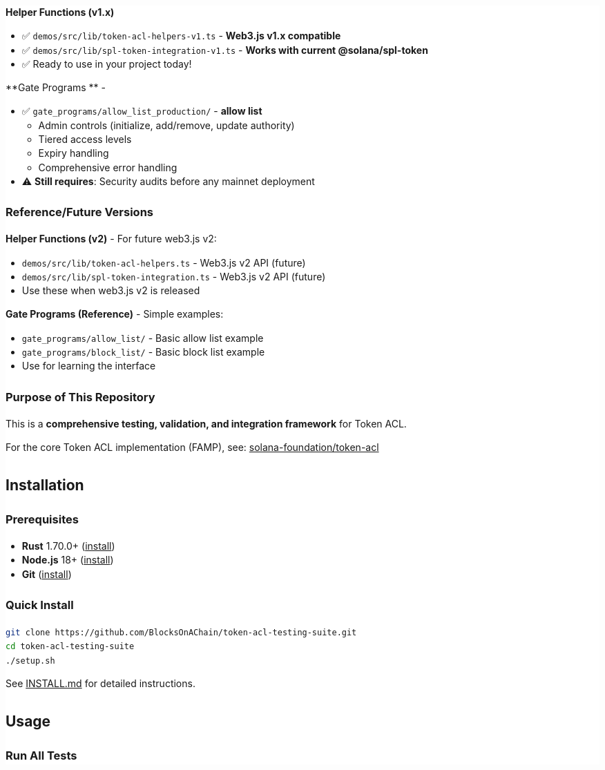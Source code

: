 **Helper Functions (v1.x)**
- ✅ `demos/src/lib/token-acl-helpers-v1.ts` - **Web3.js v1.x compatible**
- ✅ `demos/src/lib/spl-token-integration-v1.ts` - **Works with current @solana/spl-token**
- ✅ Ready to use in your project today!

**Gate Programs ** - 
- ✅ `gate_programs/allow_list_production/` - **allow list**
  - Admin controls (initialize, add/remove, update authority)
  - Tiered access levels
  - Expiry handling
  - Comprehensive error handling
- ⚠️ **Still requires**: Security audits before any mainnet deployment

### Reference/Future Versions

**Helper Functions (v2)** - For future web3.js v2:
- `demos/src/lib/token-acl-helpers.ts` - Web3.js v2 API (future)
- `demos/src/lib/spl-token-integration.ts` - Web3.js v2 API (future)
- Use these when web3.js v2 is released

**Gate Programs (Reference)** - Simple examples:
- `gate_programs/allow_list/` - Basic allow list example
- `gate_programs/block_list/` - Basic block list example
- Use for learning the interface

### Purpose of This Repository

This is a **comprehensive testing, validation, and integration framework** for Token ACL.

For the core Token ACL implementation (FAMP), see: [solana-foundation/token-acl](https://github.com/solana-foundation/token-acl)

## Installation

### Prerequisites

- **Rust** 1.70.0+ ([install](https://rustup.rs/))
- **Node.js** 18+ ([install](https://nodejs.org/))
- **Git** ([install](https://git-scm.com/))

### Quick Install

```bash
git clone https://github.com/BlocksOnAChain/token-acl-testing-suite.git
cd token-acl-testing-suite
./setup.sh
```

See [INSTALL.md](INSTALL.md) for detailed instructions.

## Usage

### Run All Tests
